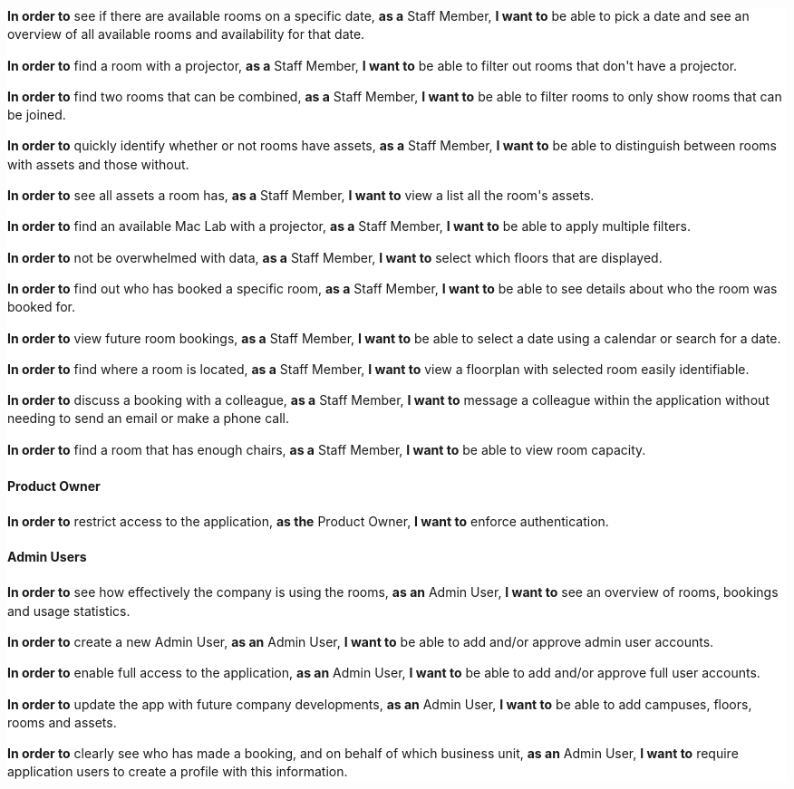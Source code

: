 **In order to** see if there are available rooms on a specific date, **as a** Staff Member, **I want to** be able to pick a date and see an overview of all available rooms and availability for that date.

**In order to** find a room with a projector, **as a** Staff Member, **I want to** be able to filter out rooms that don't have a projector.

**In order to** find two rooms that can be combined, **as a** Staff Member, **I want to** be able to filter rooms to only show rooms that can be joined.

**In order to** quickly identify whether or not rooms have assets, **as a** Staff Member, **I want to** be able to distinguish between rooms with assets and those without.

**In order to** see all assets a room has, **as a** Staff Member, **I want to** view a list all the room's assets.

**In order to** find an available Mac Lab with a projector, **as a** Staff Member, **I want to** be able to apply multiple filters.

**In order to** not be overwhelmed with data, **as a** Staff Member, **I want to** select which floors that are displayed.

**In order to** find out who has booked a specific room, **as a** Staff Member, **I want to** be able to see details about who the room was booked for.

**In order to** view future room bookings, **as a** Staff Member, **I want to** be able to select a date using a calendar or search for a date.

**In order to** find where a room is located, **as a** Staff Member, **I want to** view a floorplan with selected room easily identifiable.

**In order to** discuss a booking with a colleague, **as a** Staff Member, **I want to** message a colleague within the application without needing to send an email or make a phone call.

**In order to** find a room that has enough chairs, **as a** Staff Member, **I want to** be able to view room capacity.

#### Product Owner

**In order to** restrict access to the application, **as the** Product Owner, **I want to** enforce authentication.

#### Admin Users

**In order to** see how effectively the company is using the rooms, **as an** Admin User, **I want to** see an overview of rooms, bookings and usage statistics.

**In order to** create a new Admin User, **as an** Admin User, **I want to** be able to add and/or approve admin user accounts.

**In order to** enable full access to the application, **as an** Admin User, **I want to** be able to add and/or approve full user accounts.

**In order to** update the app with future company developments,
**as an** Admin User, **I want to** be able to add campuses, floors, rooms and assets.

**In order to** clearly see who has made a booking, and on behalf of which business unit, **as an** Admin User, **I want to** require application users to create a profile with this information.
